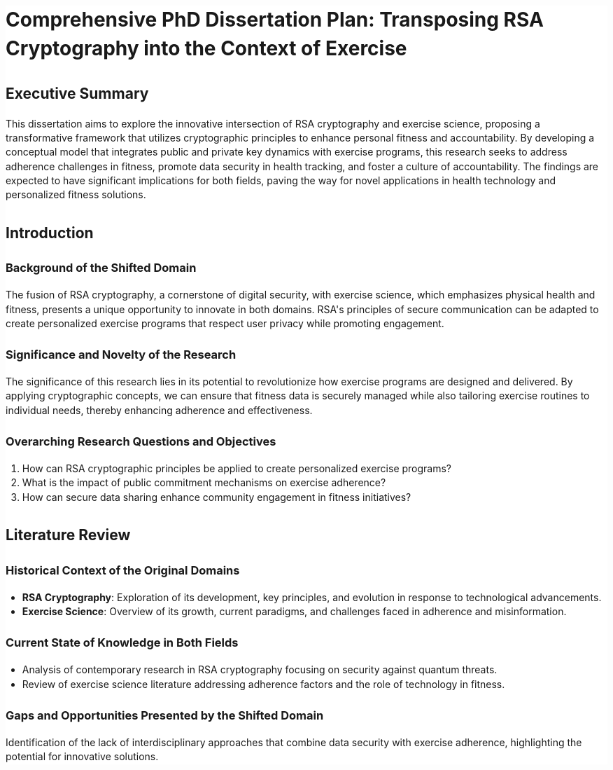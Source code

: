 # Comprehensive PhD Dissertation Plan: Transposing RSA Cryptography into the Context of Exercise

## Executive Summary
This dissertation aims to explore the innovative intersection of RSA cryptography and exercise science, proposing a transformative framework that utilizes cryptographic principles to enhance personal fitness and accountability. By developing a conceptual model that integrates public and private key dynamics with exercise programs, this research seeks to address adherence challenges in fitness, promote data security in health tracking, and foster a culture of accountability. The findings are expected to have significant implications for both fields, paving the way for novel applications in health technology and personalized fitness solutions.

## Introduction

### Background of the Shifted Domain
The fusion of RSA cryptography, a cornerstone of digital security, with exercise science, which emphasizes physical health and fitness, presents a unique opportunity to innovate in both domains. RSA's principles of secure communication can be adapted to create personalized exercise programs that respect user privacy while promoting engagement.

### Significance and Novelty of the Research
The significance of this research lies in its potential to revolutionize how exercise programs are designed and delivered. By applying cryptographic concepts, we can ensure that fitness data is securely managed while also tailoring exercise routines to individual needs, thereby enhancing adherence and effectiveness.

### Overarching Research Questions and Objectives
1. How can RSA cryptographic principles be applied to create personalized exercise programs?
2. What is the impact of public commitment mechanisms on exercise adherence?
3. How can secure data sharing enhance community engagement in fitness initiatives?

## Literature Review

### Historical Context of the Original Domains
- **RSA Cryptography**: Exploration of its development, key principles, and evolution in response to technological advancements.
- **Exercise Science**: Overview of its growth, current paradigms, and challenges faced in adherence and misinformation.

### Current State of Knowledge in Both Fields
- Analysis of contemporary research in RSA cryptography focusing on security against quantum threats.
- Review of exercise science literature addressing adherence factors and the role of technology in fitness.

### Gaps and Opportunities Presented by the Shifted Domain
Identification of the lack of interdisciplinary approaches that combine data security with exercise adherence, highlighting the potential for innovative solutions.
